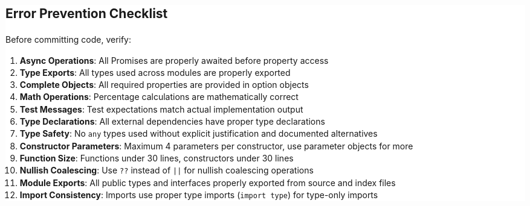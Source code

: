 ## Error Prevention Checklist

Before committing code, verify:

1. **Async Operations**: All Promises are properly awaited before property access
2. **Type Exports**: All types used across modules are properly exported
3. **Complete Objects**: All required properties are provided in option objects
4. **Math Operations**: Percentage calculations are mathematically correct
5. **Test Messages**: Test expectations match actual implementation output
6. **Type Declarations**: All external dependencies have proper type declarations
7. **Type Safety**: No `any` types used without explicit justification and documented alternatives
8. **Constructor Parameters**: Maximum 4 parameters per constructor, use parameter objects for more
9. **Function Size**: Functions under 30 lines, constructors under 30 lines
10. **Nullish Coalescing**: Use `??` instead of `||` for nullish coalescing operations
11. **Module Exports**: All public types and interfaces properly exported from source and index files
12. **Import Consistency**: Imports use proper type imports (`import type`) for type-only imports
